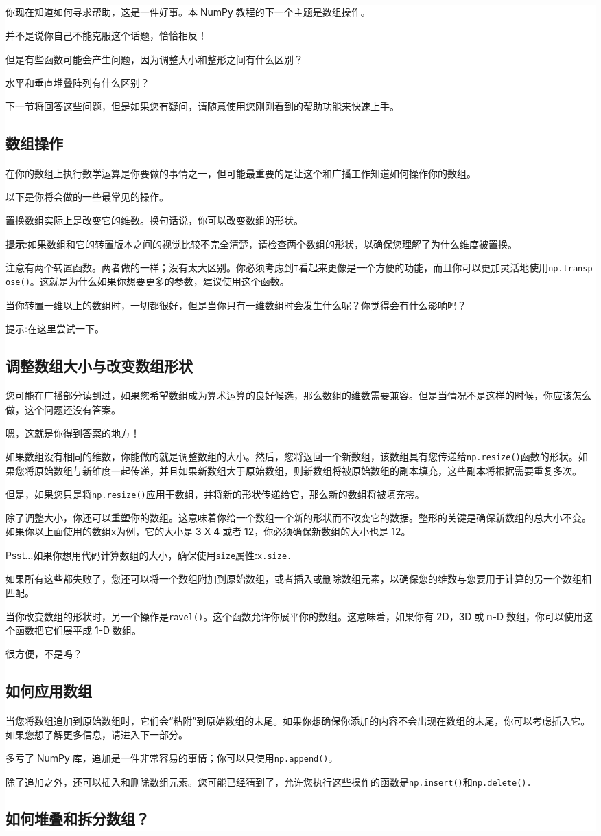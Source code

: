 你现在知道如何寻求帮助，这是一件好事。本 NumPy 教程的下一个主题是数组操作。

并不是说你自己不能克服这个话题，恰恰相反！

但是有些函数可能会产生问题，因为调整大小和整形之间有什么区别？

水平和垂直堆叠阵列有什么区别？

下一节将回答这些问题，但是如果您有疑问，请随意使用您刚刚看到的帮助功能来快速上手。

## 数组操作

在你的数组上执行数学运算是你要做的事情之一，但可能最重要的是让这个和广播工作知道如何操作你的数组。

以下是你将会做的一些最常见的操作。

置换数组实际上是改变它的维数。换句话说，你可以改变数组的形状。

**提示**:如果数组和它的转置版本之间的视觉比较不完全清楚，请检查两个数组的形状，以确保您理解了为什么维度被置换。

注意有两个转置函数。两者做的一样；没有太大区别。你必须考虑到`T`看起来更像是一个方便的功能，而且你可以更加灵活地使用`np.transpose()`。这就是为什么如果你想要更多的参数，建议使用这个函数。

当你转置一维以上的数组时，一切都很好，但是当你只有一维数组时会发生什么呢？你觉得会有什么影响吗？

提示:在这里尝试一下。

## 调整数组大小与改变数组形状

您可能在广播部分读到过，如果您希望数组成为算术运算的良好候选，那么数组的维数需要兼容。但是当情况不是这样的时候，你应该怎么做，这个问题还没有答案。

嗯，这就是你得到答案的地方！

如果数组没有相同的维数，你能做的就是调整数组的大小。然后，您将返回一个新数组，该数组具有您传递给`np.resize()`函数的形状。如果您将原始数组与新维度一起传递，并且如果新数组大于原始数组，则新数组将被原始数组的副本填充，这些副本将根据需要重复多次。

但是，如果您只是将`np.resize()`应用于数组，并将新的形状传递给它，那么新的数组将被填充零。

除了调整大小，你还可以重塑你的数组。这意味着你给一个数组一个新的形状而不改变它的数据。整形的关键是确保新数组的总大小不变。如果你以上面使用的数组`x`为例，它的大小是 3 X 4 或者 12，你必须确保新数组的大小也是 12。

Psst…如果你想用代码计算数组的大小，确保使用`size`属性:`x.size.`

如果所有这些都失败了，您还可以将一个数组附加到原始数组，或者插入或删除数组元素，以确保您的维数与您要用于计算的另一个数组相匹配。

当你改变数组的形状时，另一个操作是`ravel()`。这个函数允许你展平你的数组。这意味着，如果你有 2D，3D 或 n-D 数组，你可以使用这个函数把它们展平成 1-D 数组。

很方便，不是吗？

## 如何应用数组

当您将数组追加到原始数组时，它们会“粘附”到原始数组的末尾。如果你想确保你添加的内容不会出现在数组的末尾，你可以考虑插入它。如果您想了解更多信息，请进入下一部分。

多亏了 NumPy 库，追加是一件非常容易的事情；你可以只使用`np.append()`。

除了追加之外，还可以插入和删除数组元素。您可能已经猜到了，允许您执行这些操作的函数是`np.insert()`和`np.delete().`

## 如何堆叠和拆分数组？
